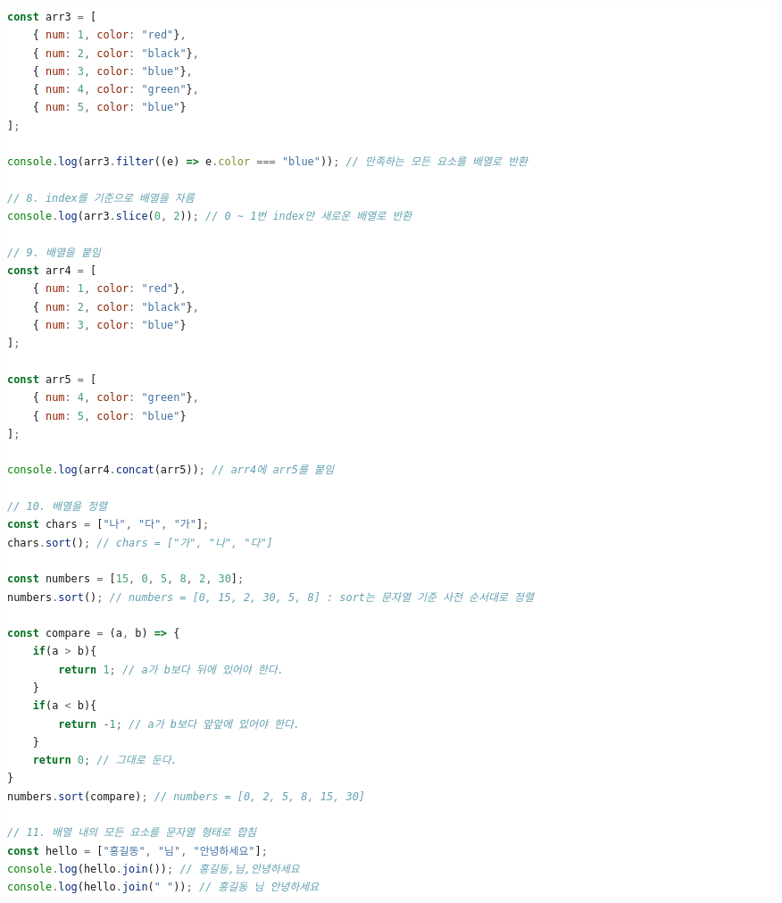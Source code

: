 ```jsx
const arr3 = [
	{ num: 1, color: "red"},
	{ num: 2, color: "black"},
	{ num: 3, color: "blue"},
	{ num: 4, color: "green"},
	{ num: 5, color: "blue"}
];

console.log(arr3.filter((e) => e.color === "blue")); // 만족하는 모든 요소를 배열로 반환

// 8. index를 기준으로 배열을 자름
console.log(arr3.slice(0, 2)); // 0 ~ 1번 index만 새로운 배열로 반환

// 9. 배열을 붙임
const arr4 = [
	{ num: 1, color: "red"},
	{ num: 2, color: "black"},
	{ num: 3, color: "blue"}
];

const arr5 = [
	{ num: 4, color: "green"},
	{ num: 5, color: "blue"}
];

console.log(arr4.concat(arr5)); // arr4에 arr5를 붙임

// 10. 배열을 정렬
const chars = ["나", "다", "가"];
chars.sort(); // chars = ["가", "나", "다"]

const numbers = [15, 0, 5, 8, 2, 30];
numbers.sort(); // numbers = [0, 15, 2, 30, 5, 8] : sort는 문자열 기준 사전 순서대로 정렬

const compare = (a, b) => {
	if(a > b){
		return 1; // a가 b보다 뒤에 있어야 한다.
	}
	if(a < b){
		return -1; // a가 b보다 앞앞에 있어야 한다.
	}
	return 0; // 그대로 둔다.
}
numbers.sort(compare); // numbers = [0, 2, 5, 8, 15, 30]

// 11. 배열 내의 모든 요소를 문자열 형태로 합침
const hello = ["홍길동", "님", "안녕하세요"];
console.log(hello.join()); // 홍길동,님,안녕하세요
console.log(hello.join(" ")); // 홍길동 님 안녕하세요
```
